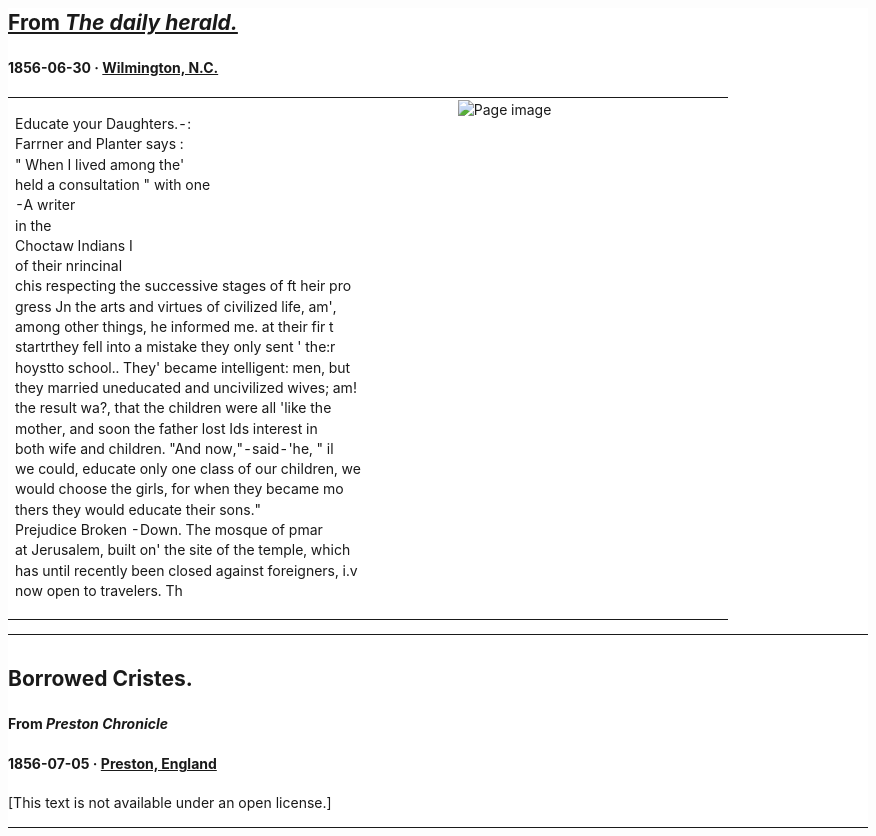 
## [From _The daily herald._](https://newspapers.digitalnc.org/lccn/sn88067196/1856-06-30/ed-1/seq-2/)

#### 1856-06-30 &middot; [Wilmington, N.C.](http://dbpedia.org/resource/Wilmington%2C_North_Carolina)

<table style="width: 100%;"><tr><td style="width: 50%">

  
Educate your Daughters.-:  
Farrner and Planter says :  
&quot; When I lived among the&#x27;  
held a consultation &quot; with one  
-A writer  
in the  
Choctaw Indians I  
of their nrincinal  
chis respecting the successive stages of ft heir pro­  
gress Jn the arts and virtues of civilized life, am&#x27;,  
among other things, he informed me. at their fir t  
startrthey fell into a mistake they only sent &#x27; the:r  
hoystto school.. They&#x27; became intelligent: men, but  
they married uneducated and uncivilized wives; am!  
the result wa?, that the children were all &#x27;like the  
mother, and soon the father lost Ids interest in  
both wife and children. &quot;And now,&quot;-said-&#x27;he, &quot; il  
we could, educate only one class of our children, we  
would choose the girls, for when they became mo­  
thers they would educate their sons.&quot;  
Prejudice Broken -Down. The mosque of pmar  
at Jerusalem, built on&#x27; the site of the temple, which  
has until recently been closed against foreigners, i.v  
now open to travelers. Th
</td><td style="width: 50%; max-height: 75%; margin: auto; display: block;">
<img alt="Page image" src="https://newspapers.digitalnc.org/images/iiif/batch_ncu_DailyHW9n_ver01%2Fdata%2F1856063001%2F0599.jp2/pct:60.668418,36.436498,17.775832,11.323469/!600,600/0/default.jpg"/>
</td>
</tr></table>

---

## Borrowed Cristes.

#### From _Preston Chronicle_

#### 1856-07-05 &middot; [Preston, England](http://dbpedia.org/resource/Preston%2C_Lancashire)

[This text is not available under an open license.]

---
